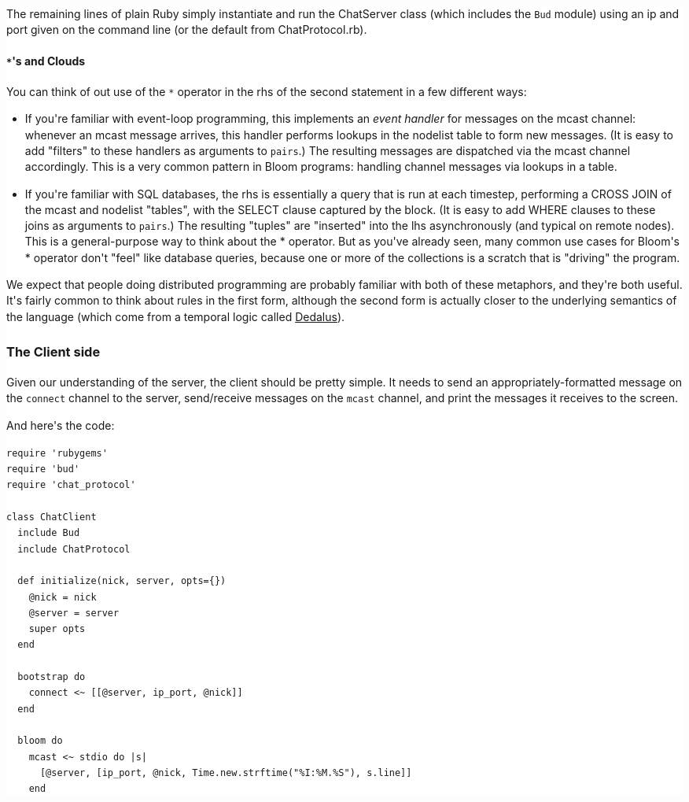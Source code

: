 The remaining lines of plain Ruby simply instantiate and run the ChatServer class (which includes the `Bud` module) using an ip and port given on the command line (or the default from ChatProtocol.rb).

#### `*`'s and Clouds ####
You can think of out use of the `*` operator in the rhs of the second statement in a few different ways:

* If you're familiar with event-loop programming, this implements an *event handler* for messages on the mcast channel: whenever an mcast message arrives, this handler performs lookups in the nodelist table to form new messages.  (It is easy to add "filters" to these handlers as arguments to `pairs`.)  The resulting messages are dispatched via the mcast channel accordingly.  This is a very common pattern in Bloom programs: handling channel messages via lookups in a table.

* If you're familiar with SQL databases, the rhs is essentially a query that is run at each timestep, performing a CROSS JOIN of the mcast and nodelist "tables", with the SELECT clause captured by the block. (It is easy to add WHERE clauses to these joins as arguments to `pairs`.)  The resulting "tuples" are "inserted" into the lhs asynchronously (and typical on remote nodes).  This is a general-purpose way to think about the * operator. But as you've already seen, many common use cases for Bloom's * operator don't "feel" like database queries, because one or more of the collections is a scratch that is "driving" the program.

We expect that people doing distributed programming are probably familiar with both of these metaphors, and they're both useful.  It's fairly common to think about rules in the first form, although the second form is actually closer to the underlying semantics of the language (which come from a temporal logic called [Dedalus](http://www.eecs.berkeley.edu/Pubs/TechRpts/2009/EECS-2009-173.html)).

### The Client side ###
Given our understanding of the server, the client should be pretty simple.  It needs to send an appropriately-formatted message on the `connect` channel to the server, send/receive messages on the `mcast` channel, and print the messages it receives to the screen.

And here's the code:

    require 'rubygems'
    require 'bud'
    require 'chat_protocol'

    class ChatClient
      include Bud
      include ChatProtocol

      def initialize(nick, server, opts={})
        @nick = nick
        @server = server
        super opts
      end

      bootstrap do
        connect <~ [[@server, ip_port, @nick]]
      end

      bloom do
        mcast <~ stdio do |s|
          [@server, [ip_port, @nick, Time.new.strftime("%I:%M.%S"), s.line]]
        end
